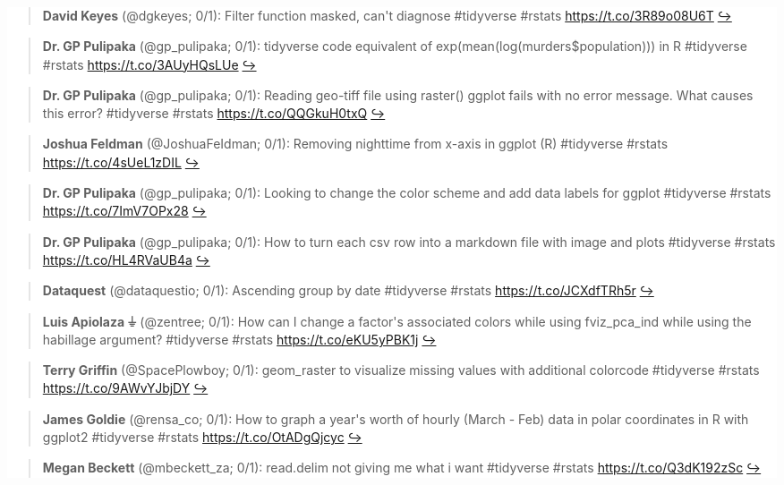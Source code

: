 
> **David Keyes** (@dgkeyes; 0/1): Filter function masked, can't diagnose #tidyverse #rstats https://t.co/3R89o08U6T  [&#8618;](https://twitter.com/dataandme/status/1173706985814077440)




> **Dr. GP Pulipaka** (@gp_pulipaka; 0/1): tidyverse code equivalent of exp(mean(log(murders$population))) in R #tidyverse #rstats https://t.co/3AUyHQsLUe  [&#8618;](https://twitter.com/dataandme/status/1173659090658222081)




> **Dr. GP Pulipaka** (@gp_pulipaka; 0/1): Reading geo-tiff file using raster() ggplot fails with no error message. What causes this error? #tidyverse #rstats https://t.co/QQGkuH0txQ  [&#8618;](https://twitter.com/dataandme/status/1173667904962912258)




> **Joshua Feldman** (@JoshuaFeIdman; 0/1): Removing nighttime from x-axis in ggplot (R) #tidyverse #rstats https://t.co/4sUeL1zDIL  [&#8618;](https://twitter.com/dataandme/status/1173677967106629634)




> **Dr. GP Pulipaka** (@gp_pulipaka; 0/1): Looking to change the color scheme and add data labels for ggplot #tidyverse #rstats https://t.co/7ImV7OPx28  [&#8618;](https://twitter.com/dataandme/status/1173662870401368065)




> **Dr. GP Pulipaka** (@gp_pulipaka; 0/1): How to turn each csv row into a markdown file with image and plots #tidyverse #rstats https://t.co/HL4RVaUB4a  [&#8618;](https://twitter.com/dataandme/status/1173661608725422081)




> **Dataquest** (@dataquestio; 0/1): Ascending group by date #tidyverse #rstats https://t.co/JCXdfTRh5r  [&#8618;](https://twitter.com/dataandme/status/1173665387197718529)




> **Luis Apiolaza ⏚** (@zentree; 0/1): How can I change a factor's associated colors while using fviz_pca_ind while using the habillage argument? #tidyverse #rstats https://t.co/eKU5yPBK1j  [&#8618;](https://twitter.com/dataandme/status/1173705654307086336)




> **Terry Griffin** (@SpacePlowboy; 0/1): geom_raster to visualize missing values with additional colorcode #tidyverse #rstats https://t.co/9AWvYJbjDY  [&#8618;](https://twitter.com/dataandme/status/1173665387780681728)




> **James Goldie** (@rensa_co; 0/1): How to graph a year's worth of hourly (March - Feb) data in polar coordinates in R with ggplot2 #tidyverse #rstats https://t.co/OtADgQjcyc  [&#8618;](https://twitter.com/dataandme/status/1173701943711162370)




> **Megan Beckett** (@mbeckett_za; 0/1): read.delim not giving me what i want #tidyverse #rstats https://t.co/Q3dK192zSc  [&#8618;](https://twitter.com/dataandme/status/1173694335377956864)
